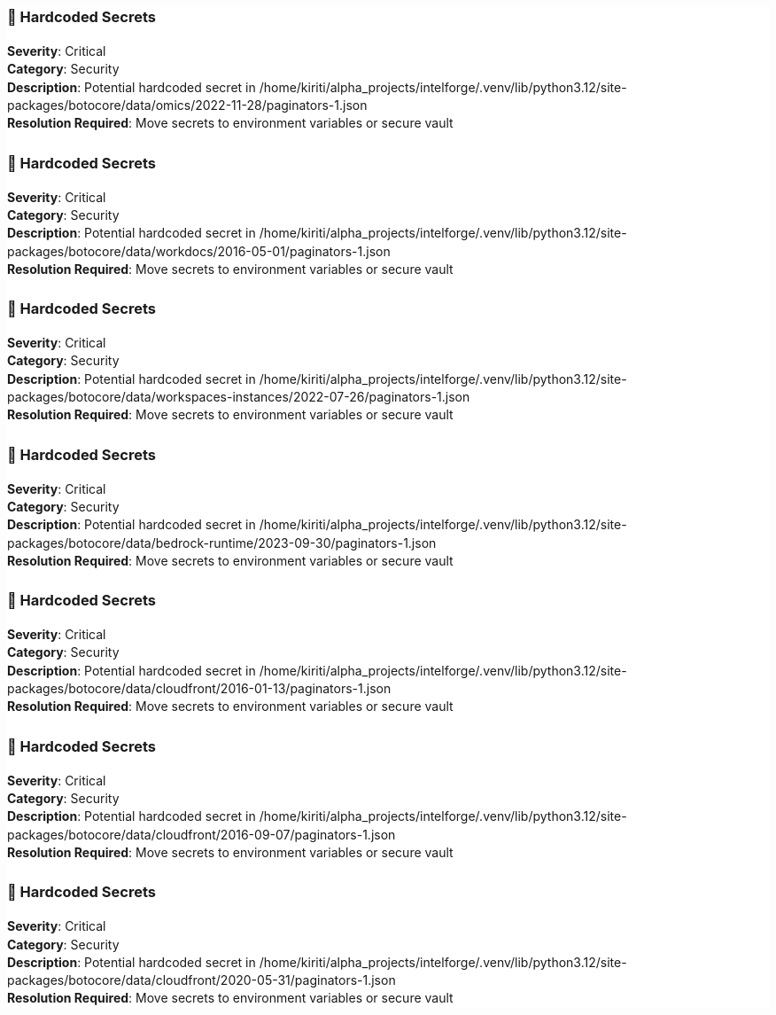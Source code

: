 ### 🔴 Hardcoded Secrets

**Severity**: Critical  
**Category**: Security  
**Description**: Potential hardcoded secret in /home/kiriti/alpha_projects/intelforge/.venv/lib/python3.12/site-packages/botocore/data/omics/2022-11-28/paginators-1.json  
**Resolution Required**: Move secrets to environment variables or secure vault  

### 🔴 Hardcoded Secrets

**Severity**: Critical  
**Category**: Security  
**Description**: Potential hardcoded secret in /home/kiriti/alpha_projects/intelforge/.venv/lib/python3.12/site-packages/botocore/data/workdocs/2016-05-01/paginators-1.json  
**Resolution Required**: Move secrets to environment variables or secure vault  

### 🔴 Hardcoded Secrets

**Severity**: Critical  
**Category**: Security  
**Description**: Potential hardcoded secret in /home/kiriti/alpha_projects/intelforge/.venv/lib/python3.12/site-packages/botocore/data/workspaces-instances/2022-07-26/paginators-1.json  
**Resolution Required**: Move secrets to environment variables or secure vault  

### 🔴 Hardcoded Secrets

**Severity**: Critical  
**Category**: Security  
**Description**: Potential hardcoded secret in /home/kiriti/alpha_projects/intelforge/.venv/lib/python3.12/site-packages/botocore/data/bedrock-runtime/2023-09-30/paginators-1.json  
**Resolution Required**: Move secrets to environment variables or secure vault  

### 🔴 Hardcoded Secrets

**Severity**: Critical  
**Category**: Security  
**Description**: Potential hardcoded secret in /home/kiriti/alpha_projects/intelforge/.venv/lib/python3.12/site-packages/botocore/data/cloudfront/2016-01-13/paginators-1.json  
**Resolution Required**: Move secrets to environment variables or secure vault  

### 🔴 Hardcoded Secrets

**Severity**: Critical  
**Category**: Security  
**Description**: Potential hardcoded secret in /home/kiriti/alpha_projects/intelforge/.venv/lib/python3.12/site-packages/botocore/data/cloudfront/2016-09-07/paginators-1.json  
**Resolution Required**: Move secrets to environment variables or secure vault  

### 🔴 Hardcoded Secrets

**Severity**: Critical  
**Category**: Security  
**Description**: Potential hardcoded secret in /home/kiriti/alpha_projects/intelforge/.venv/lib/python3.12/site-packages/botocore/data/cloudfront/2020-05-31/paginators-1.json  
**Resolution Required**: Move secrets to environment variables or secure vault  
